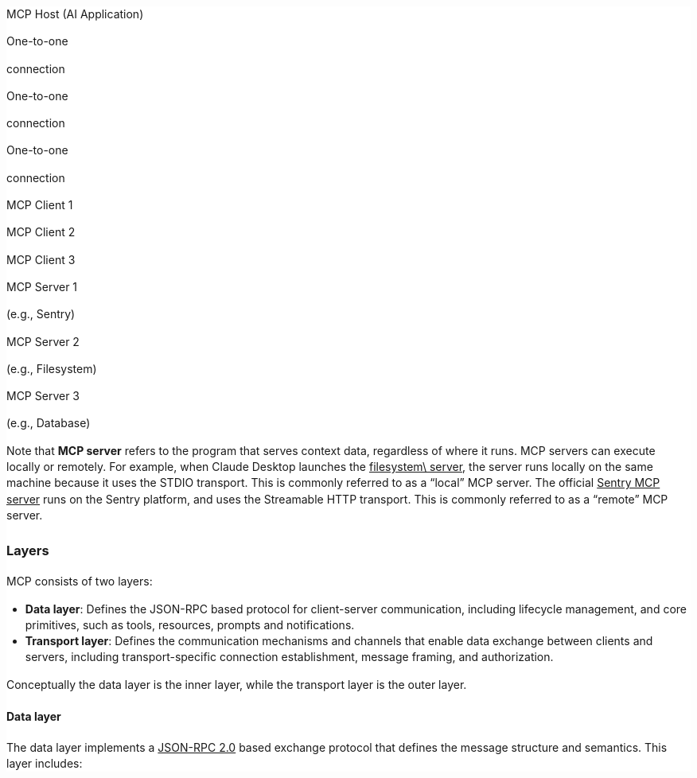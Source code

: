 MCP Host (AI Application)

One-to-one

connection

One-to-one

connection

One-to-one

connection

MCP Client 1

MCP Client 2

MCP Client 3

MCP Server 1

(e.g., Sentry)

MCP Server 2

(e.g., Filesystem)

MCP Server 3

(e.g., Database)

Note that **MCP server** refers to the program that serves context data, regardless of
where it runs. MCP servers can execute locally or remotely. For example, when
Claude Desktop launches the [filesystem\\
server](https://github.com/modelcontextprotocol/servers/tree/main/src/filesystem),
the server runs locally on the same machine because it uses the STDIO
transport. This is commonly referred to as a “local” MCP server. The official
[Sentry MCP server](https://docs.sentry.io/product/sentry-mcp/) runs on the
Sentry platform, and uses the Streamable HTTP transport. This is commonly
referred to as a “remote” MCP server.

### [​](https://modelcontextprotocol.io/docs/learn/architecture\#layers)  Layers

MCP consists of two layers:

- **Data layer**: Defines the JSON-RPC based protocol for client-server communication, including lifecycle management, and core primitives, such as tools, resources, prompts and notifications.
- **Transport layer**: Defines the communication mechanisms and channels that enable data exchange between clients and servers, including transport-specific connection establishment, message framing, and authorization.

Conceptually the data layer is the inner layer, while the transport layer is the outer layer.

#### [​](https://modelcontextprotocol.io/docs/learn/architecture\#data-layer)  Data layer

The data layer implements a [JSON-RPC 2.0](https://www.jsonrpc.org/) based exchange protocol that defines the message structure and semantics.
This layer includes:
